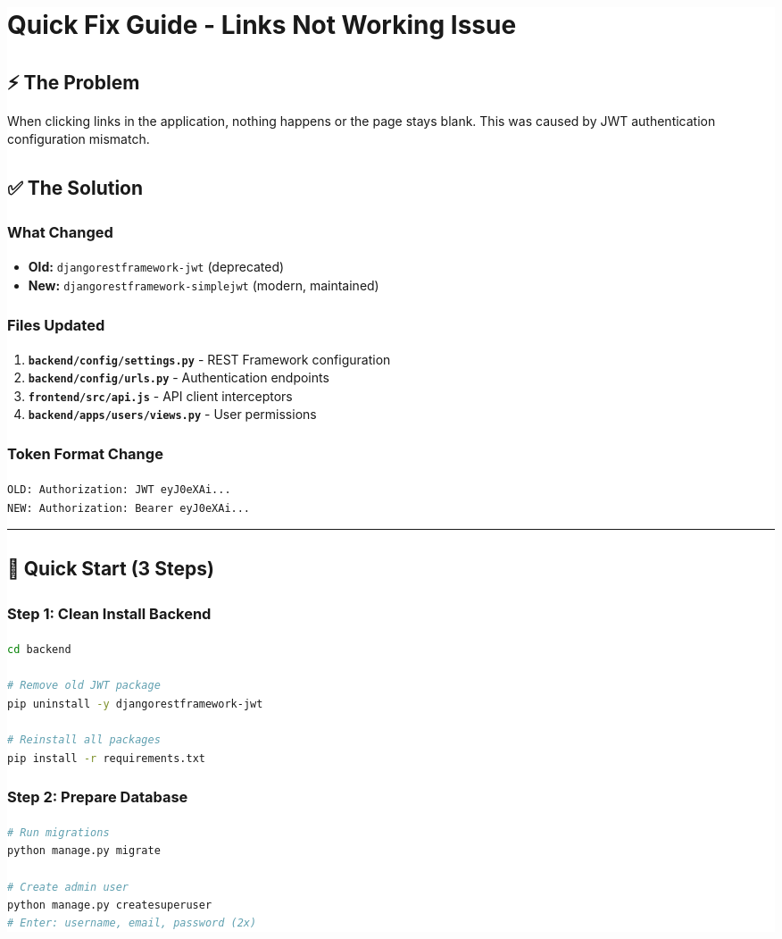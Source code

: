 # Quick Fix Guide - Links Not Working Issue

## ⚡ The Problem
When clicking links in the application, nothing happens or the page stays blank. This was caused by JWT authentication configuration mismatch.

## ✅ The Solution

### What Changed
- **Old:** `djangorestframework-jwt` (deprecated)
- **New:** `djangorestframework-simplejwt` (modern, maintained)

### Files Updated
1. **`backend/config/settings.py`** - REST Framework configuration
2. **`backend/config/urls.py`** - Authentication endpoints
3. **`frontend/src/api.js`** - API client interceptors
4. **`backend/apps/users/views.py`** - User permissions

### Token Format Change
```
OLD: Authorization: JWT eyJ0eXAi...
NEW: Authorization: Bearer eyJ0eXAi...
```

---

## 🚀 Quick Start (3 Steps)

### Step 1: Clean Install Backend
```bash
cd backend

# Remove old JWT package
pip uninstall -y djangorestframework-jwt

# Reinstall all packages
pip install -r requirements.txt
```

### Step 2: Prepare Database
```bash
# Run migrations
python manage.py migrate

# Create admin user
python manage.py createsuperuser
# Enter: username, email, password (2x)
```
